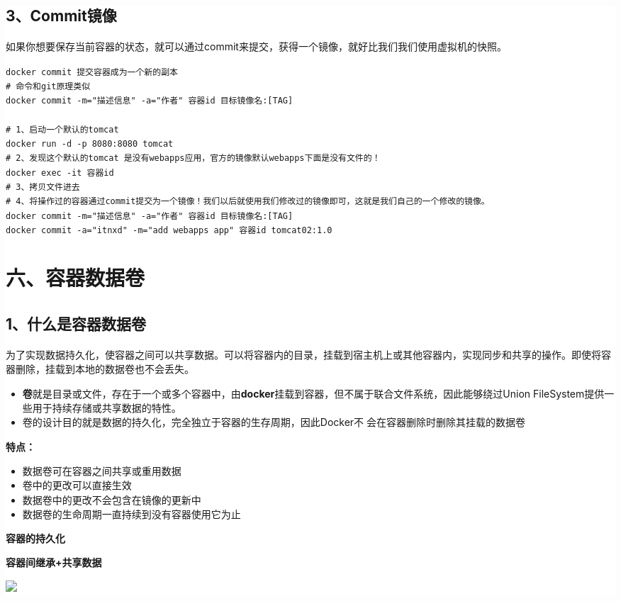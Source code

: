 



## 3、Commit镜像



如果你想要保存当前容器的状态，就可以通过commit来提交，获得一个镜像，就好比我们我们使用虚拟机的快照。

```shell
docker commit 提交容器成为一个新的副本
# 命令和git原理类似
docker commit -m="描述信息" -a="作者" 容器id 目标镜像名:[TAG]

# 1、启动一个默认的tomcat
docker run -d -p 8080:8080 tomcat
# 2、发现这个默认的tomcat 是没有webapps应用，官方的镜像默认webapps下面是没有文件的！
docker exec -it 容器id
# 3、拷贝文件进去
# 4、将操作过的容器通过commit提交为一个镜像！我们以后就使用我们修改过的镜像即可，这就是我们自己的一个修改的镜像。
docker commit -m="描述信息" -a="作者" 容器id 目标镜像名:[TAG]
docker commit -a="itnxd" -m="add webapps app" 容器id tomcat02:1.0
```



# 六、容器数据卷







## 1、什么是容器数据卷



为了实现数据持久化，使容器之间可以共享数据。可以将容器内的目录，挂载到宿主机上或其他容器内，实现同步和共享的操作。即使将容器删除，挂载到本地的数据卷也不会丢失。



- **卷**就是目录或文件，存在于一个或多个容器中，由**docker**挂载到容器，但不属于联合文件系统，因此能够绕过Union FileSystem提供一些用于持续存储或共享数据的特性。
- 卷的设计目的就是数据的持久化，完全独立于容器的生存周期，因此Docker不 会在容器删除时删除其挂载的数据卷

**特点：**

- 数据卷可在容器之间共享或重用数据
- 卷中的更改可以直接生效
- 数据卷中的更改不会包含在镜像的更新中
- 数据卷的生命周期一直持续到没有容器使用它为止

**容器的持久化**

**容器间继承+共享数据**



![](https://cdn.jsdelivr.net/gh/niuxvdong/pic@1bcbfd80e0613305362ebc52c7d60bc3e21a2acb/2021/09/22/6c9594b33410b92df3ad31cd9d171855.png)
